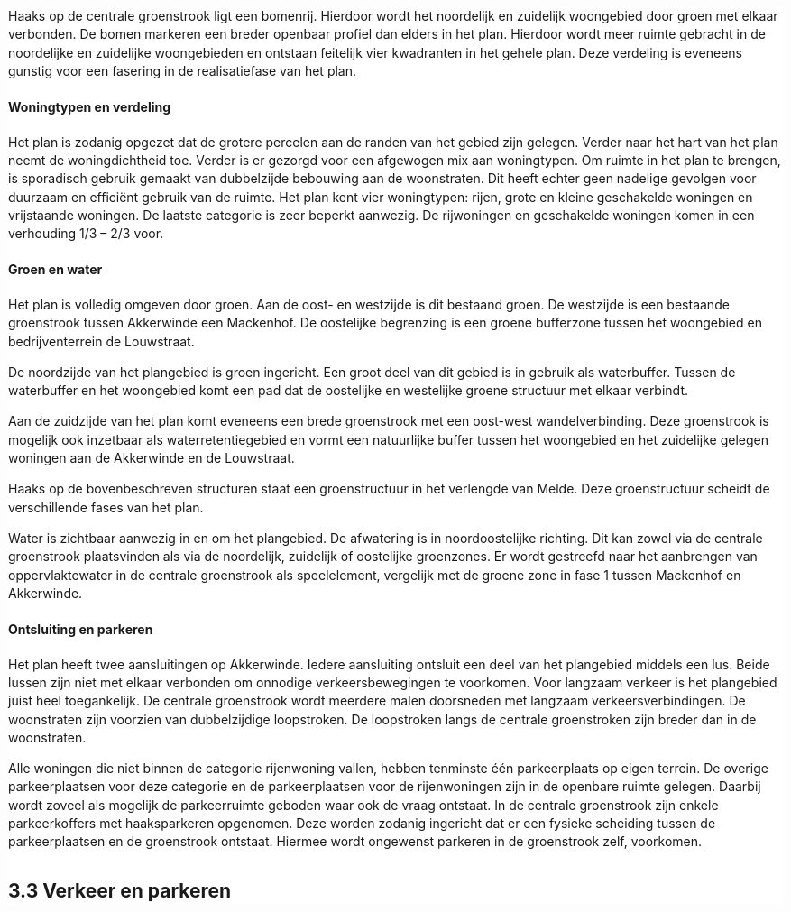Haaks op de centrale groenstrook ligt een bomenrij. Hierdoor wordt het noordelijk en zuidelijk woongebied door groen met elkaar verbonden. De bomen markeren een breder openbaar profiel dan elders in het plan. Hierdoor wordt meer ruimte gebracht in de noordelijke en zuidelijke woongebieden en ontstaan feitelijk vier kwadranten in het gehele plan. Deze verdeling is eveneens gunstig voor een fasering in de realisatiefase van het plan.

#### **Woningtypen en verdeling**

Het plan is zodanig opgezet dat de grotere percelen aan de randen van het gebied zijn gelegen. Verder naar het hart van het plan neemt de woningdichtheid toe. Verder is er gezorgd voor een afgewogen mix aan woningtypen. Om ruimte in het plan te brengen, is sporadisch gebruik gemaakt van dubbelzijde bebouwing aan de woonstraten. Dit heeft echter geen nadelige gevolgen voor duurzaam en efficiënt gebruik van de ruimte. Het plan kent vier woningtypen: rijen, grote en kleine geschakelde woningen en vrijstaande woningen. De laatste categorie is zeer beperkt aanwezig. De rijwoningen en geschakelde woningen komen in een verhouding 1/3 – 2/3 voor.

#### **Groen en water**

Het plan is volledig omgeven door groen. Aan de oost- en westzijde is dit bestaand groen. De westzijde is een bestaande groenstrook tussen Akkerwinde een Mackenhof. De oostelijke begrenzing is een groene bufferzone tussen het woongebied en bedrijventerrein de Louwstraat.

De noordzijde van het plangebied is groen ingericht. Een groot deel van dit gebied is in gebruik als waterbuffer. Tussen de waterbuffer en het woongebied komt een pad dat de oostelijke en westelijke groene structuur met elkaar verbindt.

Aan de zuidzijde van het plan komt eveneens een brede groenstrook met een oost-west wandelverbinding. Deze groenstrook is mogelijk ook inzetbaar als waterretentiegebied en vormt een natuurlijke buffer tussen het woongebied en het zuidelijke gelegen woningen aan de Akkerwinde en de Louwstraat.

Haaks op de bovenbeschreven structuren staat een groenstructuur in het verlengde van Melde. Deze groenstructuur scheidt de verschillende fases van het plan.

Water is zichtbaar aanwezig in en om het plangebied. De afwatering is in noordoostelijke richting. Dit kan zowel via de centrale groenstrook plaatsvinden als via de noordelijk, zuidelijk of oostelijke groenzones. Er wordt gestreefd naar het aanbrengen van oppervlaktewater in de centrale groenstrook als speelelement, vergelijk met de groene zone in fase 1 tussen Mackenhof en Akkerwinde.

#### **Ontsluiting en parkeren**

Het plan heeft twee aansluitingen op Akkerwinde. Iedere aansluiting ontsluit een deel van het plangebied middels een lus. Beide lussen zijn niet met elkaar verbonden om onnodige verkeersbewegingen te voorkomen. Voor langzaam verkeer is het plangebied juist heel toegankelijk. De centrale groenstrook wordt meerdere malen doorsneden met langzaam verkeersverbindingen. De woonstraten zijn voorzien van dubbelzijdige loopstroken. De loopstroken langs de centrale groenstroken zijn breder dan in de woonstraten.

Alle woningen die niet binnen de categorie rijenwoning vallen, hebben tenminste één parkeerplaats op eigen terrein. De overige parkeerplaatsen voor deze categorie en de parkeerplaatsen voor de rijenwoningen zijn in de openbare ruimte gelegen. Daarbij wordt zoveel als mogelijk de parkeerruimte geboden waar ook de vraag ontstaat. In de centrale groenstrook zijn enkele parkeerkoffers met haaksparkeren opgenomen. Deze worden zodanig ingericht dat er een fysieke scheiding tussen de parkeerplaatsen en de groenstrook ontstaat. Hiermee wordt ongewenst parkeren in de groenstrook zelf, voorkomen.

## **3.3 Verkeer en parkeren**
